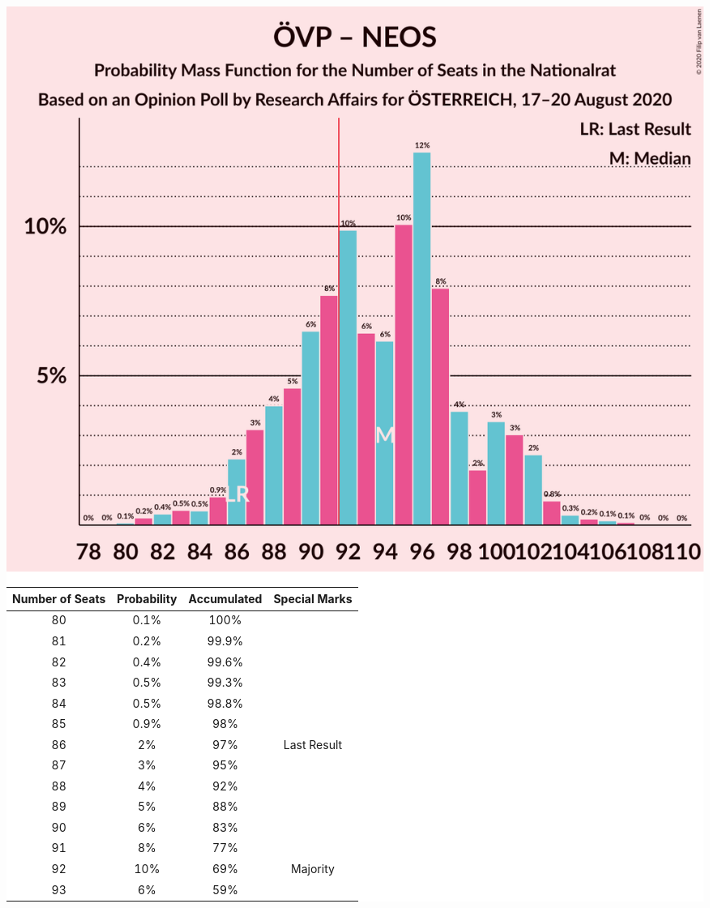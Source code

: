 ![Graph with seats probability mass function not yet produced](2020-08-20-ResearchAffairs-coalitions-seats-pmf-övp–neos.png "Seats Probability Mass Function")

| Number of Seats | Probability | Accumulated | Special Marks |
|:---------------:|:-----------:|:-----------:|:-------------:|
| 80 | 0.1% | 100% |  |
| 81 | 0.2% | 99.9% |  |
| 82 | 0.4% | 99.6% |  |
| 83 | 0.5% | 99.3% |  |
| 84 | 0.5% | 98.8% |  |
| 85 | 0.9% | 98% |  |
| 86 | 2% | 97% | Last Result |
| 87 | 3% | 95% |  |
| 88 | 4% | 92% |  |
| 89 | 5% | 88% |  |
| 90 | 6% | 83% |  |
| 91 | 8% | 77% |  |
| 92 | 10% | 69% | Majority |
| 93 | 6% | 59% |  |